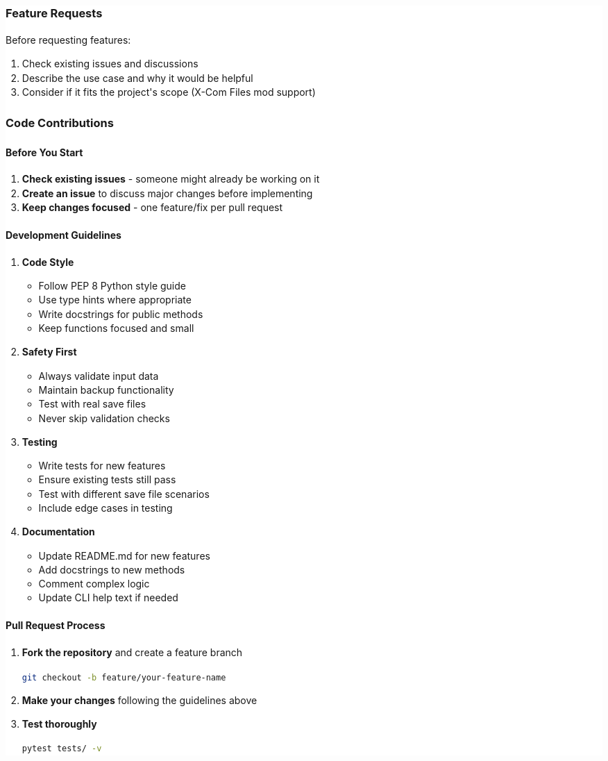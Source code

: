 ### Feature Requests

Before requesting features:

1. Check existing issues and discussions
2. Describe the use case and why it would be helpful
3. Consider if it fits the project's scope (X-Com Files mod support)

### Code Contributions

#### Before You Start

1. **Check existing issues** - someone might already be working on it
2. **Create an issue** to discuss major changes before implementing
3. **Keep changes focused** - one feature/fix per pull request

#### Development Guidelines

1. **Code Style**
   - Follow PEP 8 Python style guide
   - Use type hints where appropriate
   - Write docstrings for public methods
   - Keep functions focused and small

2. **Safety First**
   - Always validate input data
   - Maintain backup functionality
   - Test with real save files
   - Never skip validation checks

3. **Testing**
   - Write tests for new features
   - Ensure existing tests still pass
   - Test with different save file scenarios
   - Include edge cases in testing

4. **Documentation**
   - Update README.md for new features
   - Add docstrings to new methods
   - Comment complex logic
   - Update CLI help text if needed

#### Pull Request Process

1. **Fork the repository** and create a feature branch
   ```bash
   git checkout -b feature/your-feature-name
   ```

2. **Make your changes** following the guidelines above

3. **Test thoroughly**
   ```bash
   pytest tests/ -v
   ```
